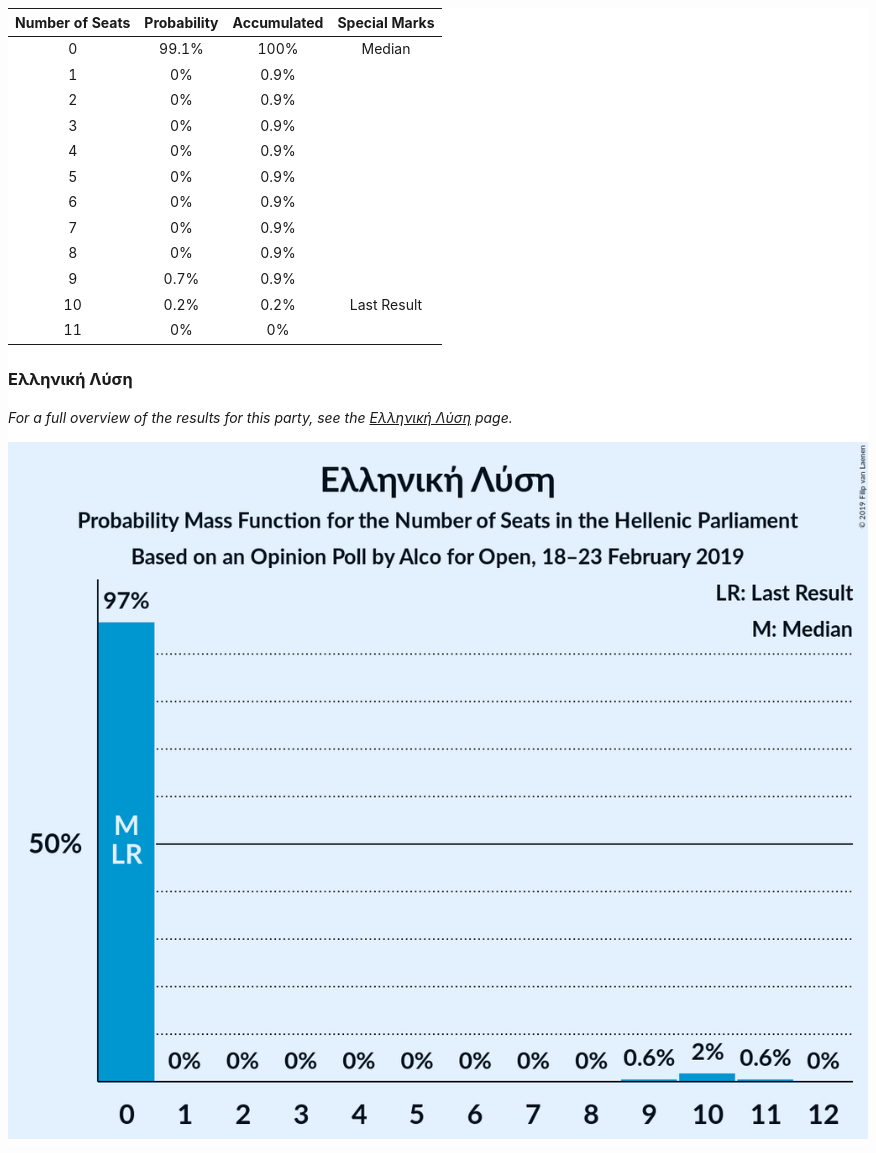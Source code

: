 | Number of Seats | Probability | Accumulated | Special Marks |
|:---------------:|:-----------:|:-----------:|:-------------:|
| 0 | 99.1% | 100% | Median |
| 1 | 0% | 0.9% |  |
| 2 | 0% | 0.9% |  |
| 3 | 0% | 0.9% |  |
| 4 | 0% | 0.9% |  |
| 5 | 0% | 0.9% |  |
| 6 | 0% | 0.9% |  |
| 7 | 0% | 0.9% |  |
| 8 | 0% | 0.9% |  |
| 9 | 0.7% | 0.9% |  |
| 10 | 0.2% | 0.2% | Last Result |
| 11 | 0% | 0% |  |

### Ελληνική Λύση

*For a full overview of the results for this party, see the [Ελληνική Λύση](party-ελληνικήλύση.html) page.*

![Graph with seats probability mass function not yet produced](2019-02-23-Alco-seats-pmf-ελληνικήλύση.png "Seats Probability Mass Function")